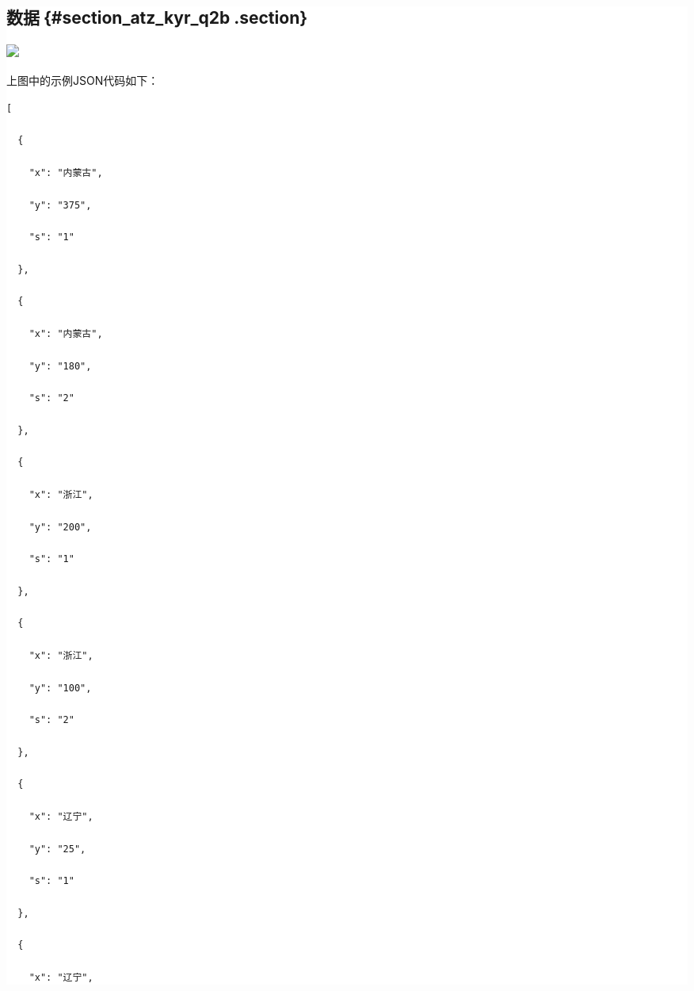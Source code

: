 ## 数据 {#section_atz_kyr_q2b .section}

![](http://static-aliyun-doc.oss-cn-hangzhou.aliyuncs.com/assets/img/21303/155702824911953_zh-CN.png)

上图中的示例JSON代码如下：

``` {#codeblock_49z_wzf_utb}
[

  {

    "x": "内蒙古",

    "y": "375",

    "s": "1"

  },

  {

    "x": "内蒙古",

    "y": "180",

    "s": "2"

  },

  {

    "x": "浙江",

    "y": "200",

    "s": "1"

  },

  {

    "x": "浙江",

    "y": "100",

    "s": "2"

  },

  {

    "x": "辽宁",

    "y": "25",

    "s": "1"

  },

  {

    "x": "辽宁",

```